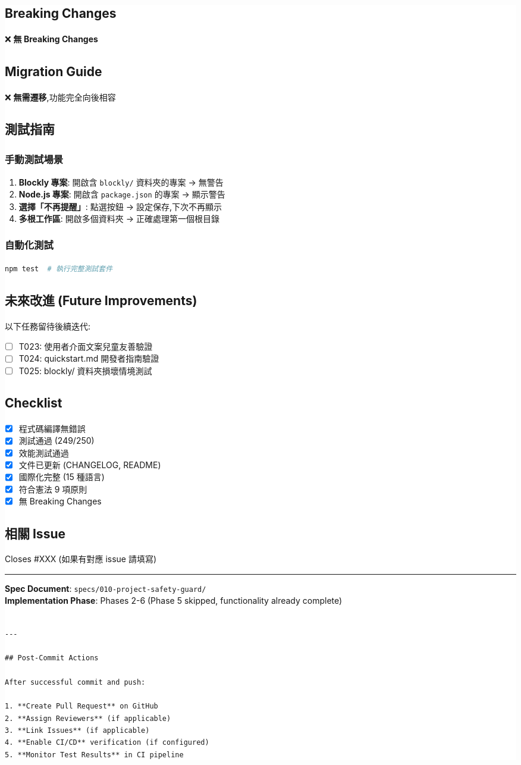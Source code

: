 ## Breaking Changes

❌ **無 Breaking Changes**

## Migration Guide

❌ **無需遷移**,功能完全向後相容

## 測試指南

### 手動測試場景

1. **Blockly 專案**: 開啟含 `blockly/` 資料夾的專案 → 無警告
2. **Node.js 專案**: 開啟含 `package.json` 的專案 → 顯示警告
3. **選擇「不再提醒」**: 點選按鈕 → 設定保存,下次不再顯示
4. **多根工作區**: 開啟多個資料夾 → 正確處理第一個根目錄

### 自動化測試

```powershell
npm test  # 執行完整測試套件
```

## 未來改進 (Future Improvements)

以下任務留待後續迭代:

-   [ ] T023: 使用者介面文案兒童友善驗證
-   [ ] T024: quickstart.md 開發者指南驗證
-   [ ] T025: blockly/ 資料夾損壞情境測試

## Checklist

-   [x] 程式碼編譯無錯誤
-   [x] 測試通過 (249/250)
-   [x] 效能測試通過
-   [x] 文件已更新 (CHANGELOG, README)
-   [x] 國際化完整 (15 種語言)
-   [x] 符合憲法 9 項原則
-   [x] 無 Breaking Changes

## 相關 Issue

Closes #XXX (如果有對應 issue 請填寫)

---

**Spec Document**: `specs/010-project-safety-guard/`  
**Implementation Phase**: Phases 2-6 (Phase 5 skipped, functionality already complete)

````

---

## Post-Commit Actions

After successful commit and push:

1. **Create Pull Request** on GitHub
2. **Assign Reviewers** (if applicable)
3. **Link Issues** (if applicable)
4. **Enable CI/CD** verification (if configured)
5. **Monitor Test Results** in CI pipeline

````